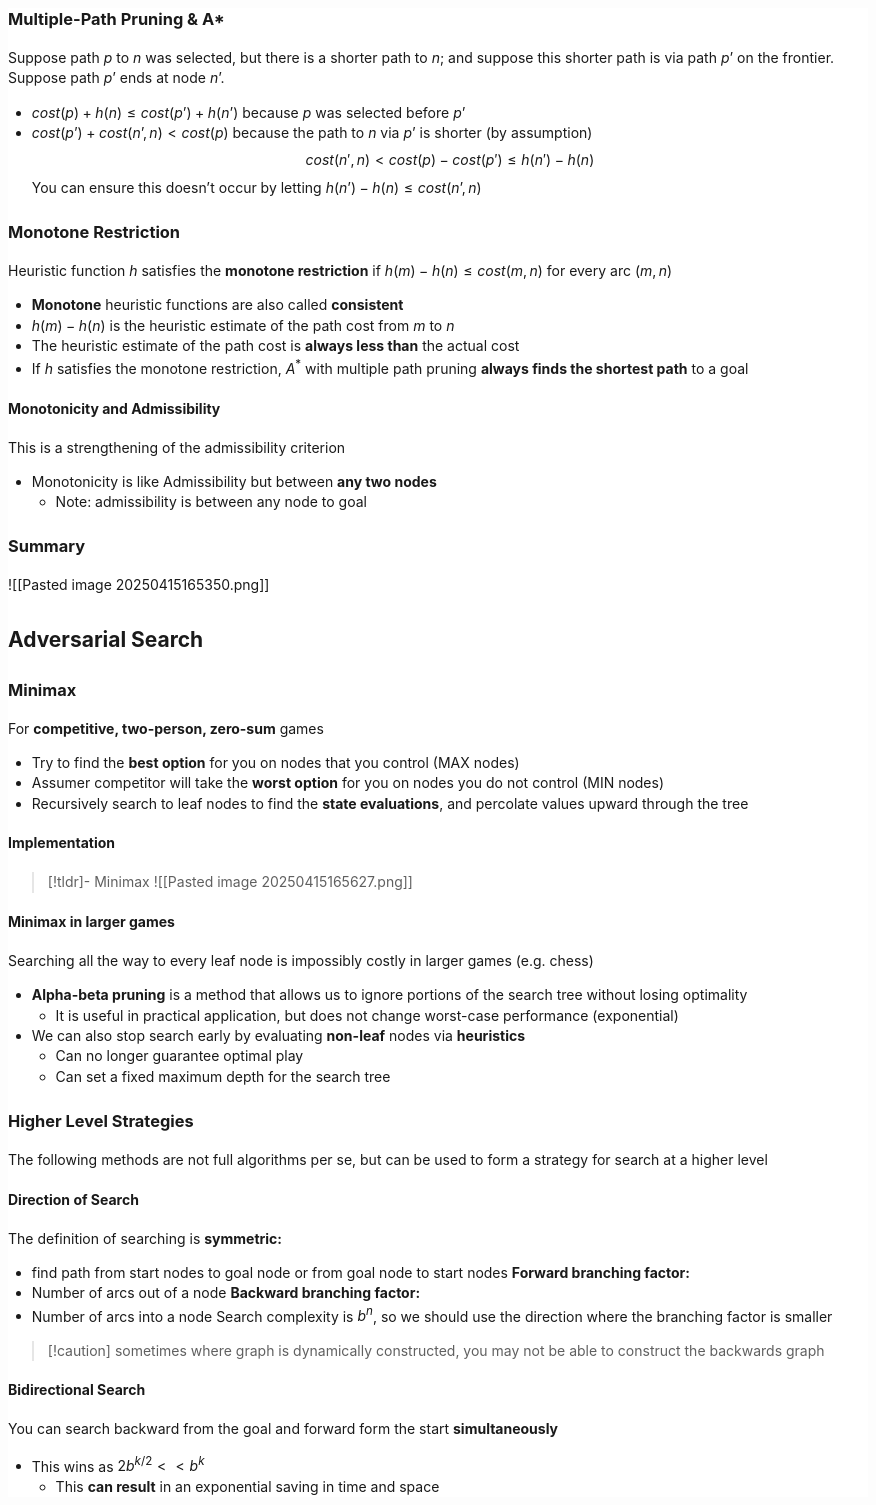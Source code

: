 ### Multiple-Path Pruning & A*
Suppose path $p$ to $n$ was selected, but there is a shorter path to $n$; and suppose this shorter path is via path $p’$ on the frontier. Suppose path $p’$ ends at node $n’$.
* $cost(p)+h(n)\leq cost(p’) + h(n’)$ because $p$ was selected before $p’$
* $cost(p’)+cost(n’, n) < cost(p)$ because the path to $n$ via $p’$ is shorter (by assumption)
$$cost(n',n)<cost(p) - cost(p') \leq h(n')-h(n)$$
You can ensure this doesn’t occur by letting $h(n’)-h(n) \leq cost(n’,n)$
### Monotone Restriction
Heuristic function $h$ satisfies the **monotone restriction** if $h(m)-h(n) \leq cost(m, n)$ for every arc $(m,n)$
* **Monotone** heuristic functions are also called **consistent**
* $h(m)-h(n)$ is the heuristic estimate of the path cost from $m$ to $n$
* The heuristic estimate of the path cost is **always less than** the actual cost
* If $h$ satisfies the monotone restriction, $A^*$ with multiple path pruning **always finds the shortest path** to a goal
#### Monotonicity and Admissibility
This is a strengthening of the admissibility criterion
* Monotonicity is like Admissibility but between **any two nodes**
	* Note: admissibility is between any node to goal
### Summary
![[Pasted image 20250415165350.png]]
## Adversarial Search
### Minimax
For **competitive, two-person, zero-sum** games
* Try to find the **best option** for you on nodes that you control (MAX nodes)
* Assumer competitor will take the **worst option** for you on nodes you do not control (MIN nodes)
* Recursively search to leaf nodes to find the **state evaluations**, and percolate values upward through the tree
#### Implementation
>[!tldr]- Minimax
>![[Pasted image 20250415165627.png]]

#### Minimax in larger games
Searching all the way to every leaf node is impossibly costly in larger games (e.g. chess)
* **Alpha-beta pruning** is a method that allows us to ignore portions of the search tree without losing optimality
	* It is useful in practical application, but does not change worst-case performance (exponential)
* We can also stop search early by evaluating **non-leaf** nodes via **heuristics**
	* Can no longer guarantee optimal play
	* Can set a fixed maximum depth for the search tree
### Higher Level Strategies
The following methods are not full algorithms per se, but can be  used to form a strategy for search at a higher level
#### Direction of Search
The definition of searching is **symmetric:**
* find path from start nodes to goal node or from goal node to start nodes
**Forward branching factor:**
* Number of arcs out of a node
**Backward branching factor:** 
* Number of arcs into a node
Search complexity is $b^n$, so we should use the direction where the branching factor is smaller
> [!caution] sometimes where graph is dynamically constructed, you may not be able to construct the backwards graph
#### Bidirectional Search
You can search backward from the goal and forward form the start **simultaneously**
* This wins as $2b^{k/2} << b^k$
	* This **can result** in an exponential saving in time and space
